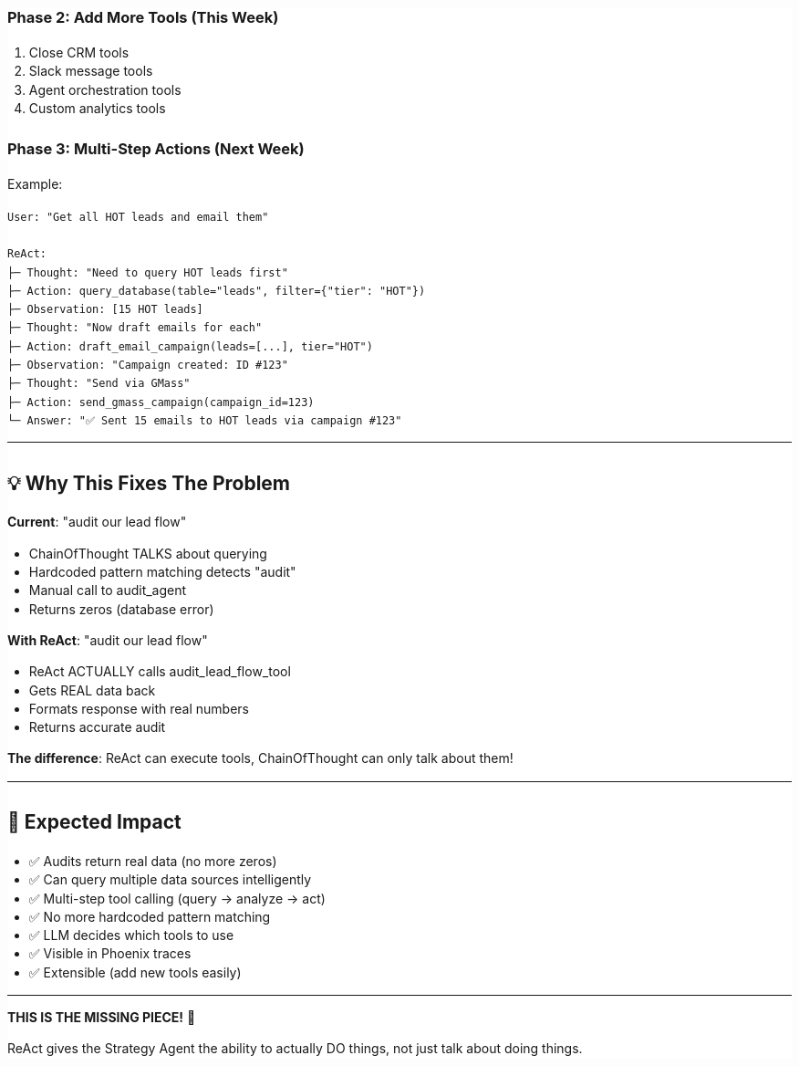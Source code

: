 ### **Phase 2: Add More Tools (This Week)**

1. Close CRM tools
2. Slack message tools
3. Agent orchestration tools
4. Custom analytics tools

### **Phase 3: Multi-Step Actions (Next Week)**

Example:
```
User: "Get all HOT leads and email them"

ReAct:
├─ Thought: "Need to query HOT leads first"
├─ Action: query_database(table="leads", filter={"tier": "HOT"})
├─ Observation: [15 HOT leads]
├─ Thought: "Now draft emails for each"
├─ Action: draft_email_campaign(leads=[...], tier="HOT")
├─ Observation: "Campaign created: ID #123"
├─ Thought: "Send via GMass"
├─ Action: send_gmass_campaign(campaign_id=123)
└─ Answer: "✅ Sent 15 emails to HOT leads via campaign #123"
```

---

## **💡 Why This Fixes The Problem**

**Current**: "audit our lead flow"
- ChainOfThought TALKS about querying
- Hardcoded pattern matching detects "audit"
- Manual call to audit_agent
- Returns zeros (database error)

**With ReAct**: "audit our lead flow"
- ReAct ACTUALLY calls audit_lead_flow_tool
- Gets REAL data back
- Formats response with real numbers
- Returns accurate audit

**The difference**: ReAct can execute tools, ChainOfThought can only talk about them!

---

## **🎉 Expected Impact**

- ✅ Audits return real data (no more zeros)
- ✅ Can query multiple data sources intelligently
- ✅ Multi-step tool calling (query → analyze → act)
- ✅ No more hardcoded pattern matching
- ✅ LLM decides which tools to use
- ✅ Visible in Phoenix traces
- ✅ Extensible (add new tools easily)

---

**THIS IS THE MISSING PIECE!** 🚀

ReAct gives the Strategy Agent the ability to actually DO things, not just talk about doing things.
